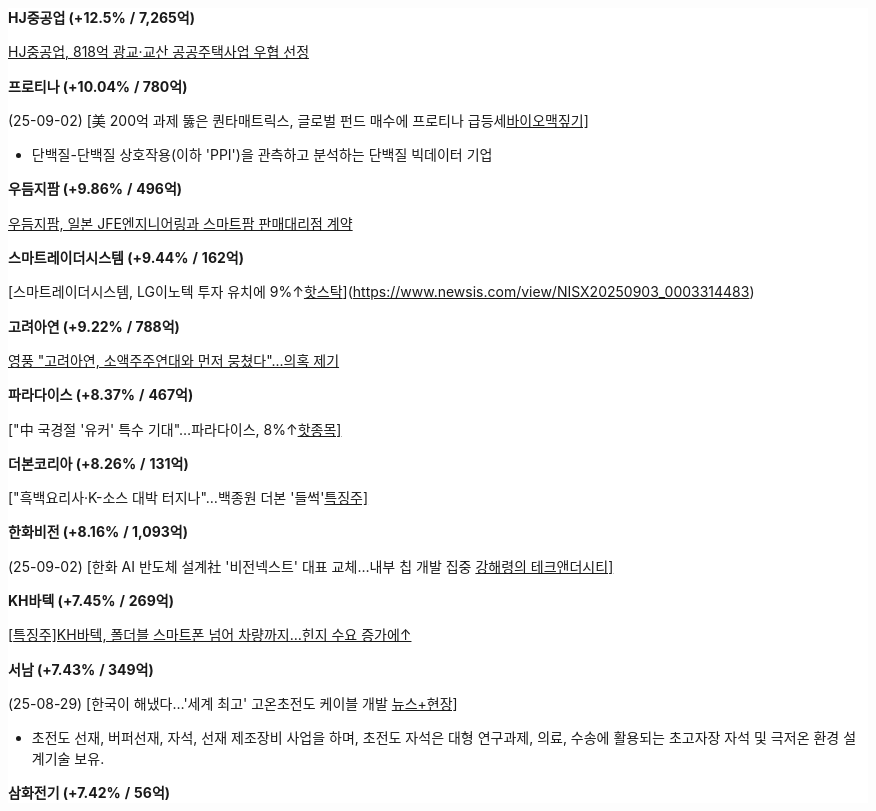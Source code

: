 

**HJ중공업 (+12.5%** **/** **7,265억)**

[HJ중공업, 818억 광교·교산 공공주택사업 우협 선정](https://www.nbnews.kr/news/articleView.html?idxno=113970)



**프로티나 (+10.04%** **/ 780억)**

(25-09-02) [美 200억 과제 뚫은 퀀타매트릭스, 글로벌 펀드 매수에 프로티나 급등세[바이오맥짚기\]](https://www.edaily.co.kr/News/Read?newsId=01092246642296184&mediaCodeNo=257&OutLnkChk=Y)

- 단백질-단백질 상호작용(이하 'PPI')을 관측하고 분석하는 단백질 빅데이터 기업



**우듬지팜 (+9.86%** **/** **496억)**

[우듬지팜, 일본 JFE엔지니어링과 스마트팜 판매대리점 계약](https://news.bizwatch.co.kr/article/market/2025/09/03/0010)



**스마트레이더시스템 (+9.44%** **/** **162억)**

[스마트레이더시스템, LG이노텍 투자 유치에 9%↑[핫스탁](종합)](https://www.newsis.com/view/NISX20250903_0003314483)



**고려아연 (+9.22%** **/ 788억)**

[영풍 "고려아연, 소액주주연대와 먼저 뭉쳤다"...의혹 제기](https://n.news.naver.com/mnews/article/293/0000071955?sid=101)



**파라다이스 (+8.37%** **/** **467억)**

["中 국경절 '유커' 특수 기대"…파라다이스, 8%↑[핫종목\]](https://www.news1.kr/finance/market-exr/5900283)



**더본코리아 (+8.26%** **/** **131억)**

["흑백요리사·K-소스 대박 터지나"…백종원 더본 '들썩'[특징주\]](http://www.edaily.co.kr/news/newspath.asp?newsid=03712966642296512)



**한화비전 (+8.16%** **/ 1,093억)**

(25-09-02) [한화 AI 반도체 설계社 '비전넥스트' 대표 교체…내부 칩 개발 집중 [강해령의 테크앤더시티\]](https://n.news.naver.com/mnews/article/015/0005178956)



**KH바텍 (+7.45%** **/** **269억)**

[[특징주\]KH바텍, 폴더블 스마트폰 넘어 차량까지…힌지 수요 증가에↑](https://view.asiae.co.kr/article/2025090313420959123)



**서남 (+7.43%** **/ 349억)**

(25-08-29) [한국이 해냈다…'세계 최고' 고온초전도 케이블 개발 [뉴스+현장\]](https://n.news.naver.com/article/215/0001221896)

- 초전도 선재, 버퍼선재, 자석, 선재 제조장비 사업을 하며, 초전도 자석은 대형 연구과제, 의료, 수송에 활용되는 초고자장 자석 및 극저온 환경 설계기술 보유.



**삼화전기 (+7.42%** **/** **56억)**
